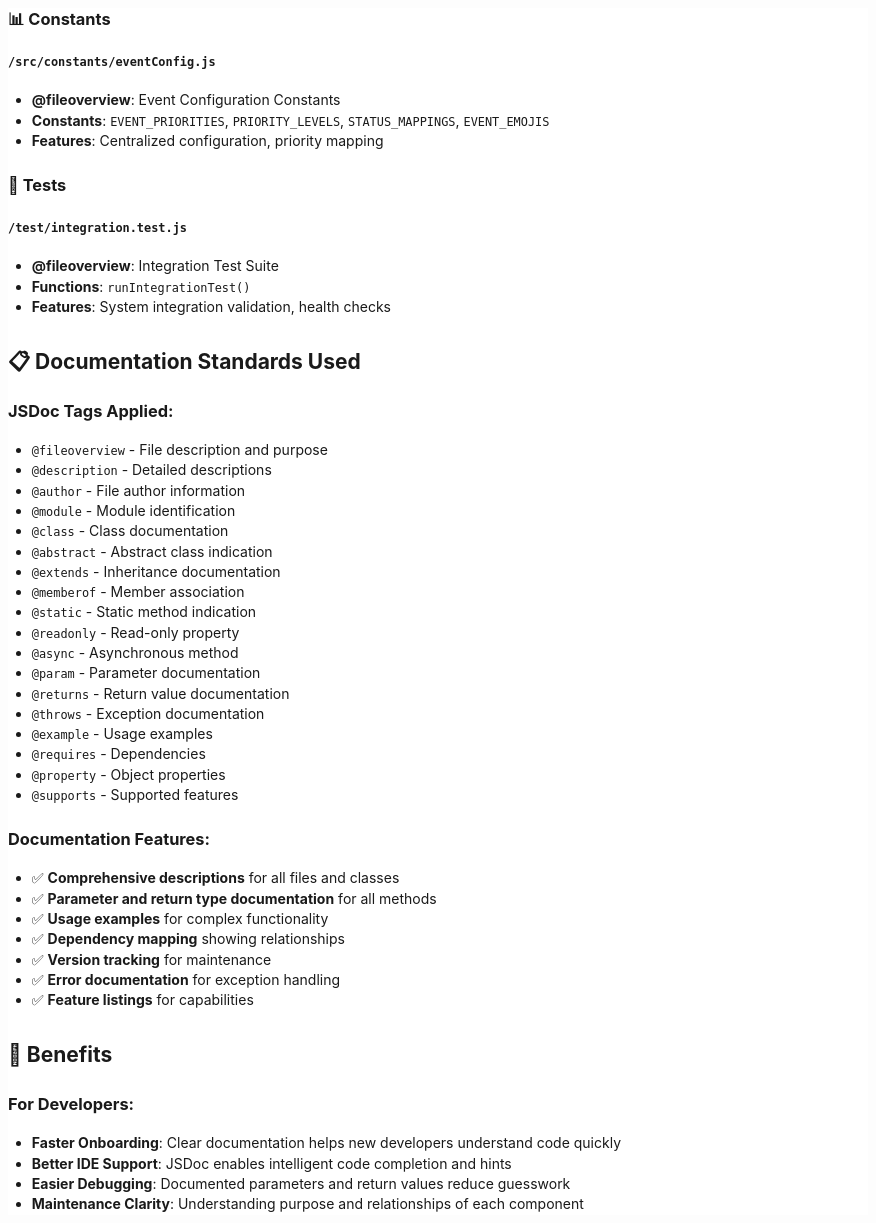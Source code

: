 ### 📊 **Constants**

#### `/src/constants/eventConfig.js`
- **@fileoverview**: Event Configuration Constants
- **Constants**: `EVENT_PRIORITIES`, `PRIORITY_LEVELS`, `STATUS_MAPPINGS`, `EVENT_EMOJIS`
- **Features**: Centralized configuration, priority mapping

### 🧪 **Tests**

#### `/test/integration.test.js`
- **@fileoverview**: Integration Test Suite
- **Functions**: `runIntegrationTest()`
- **Features**: System integration validation, health checks

## 📋 **Documentation Standards Used**

### JSDoc Tags Applied:
- `@fileoverview` - File description and purpose
- `@description` - Detailed descriptions
- `@author` - File author information
- `@module` - Module identification
- `@class` - Class documentation
- `@abstract` - Abstract class indication
- `@extends` - Inheritance documentation
- `@memberof` - Member association
- `@static` - Static method indication
- `@readonly` - Read-only property
- `@async` - Asynchronous method
- `@param` - Parameter documentation
- `@returns` - Return value documentation
- `@throws` - Exception documentation
- `@example` - Usage examples
- `@requires` - Dependencies
- `@property` - Object properties
- `@supports` - Supported features

### Documentation Features:
- ✅ **Comprehensive descriptions** for all files and classes
- ✅ **Parameter and return type documentation** for all methods
- ✅ **Usage examples** for complex functionality
- ✅ **Dependency mapping** showing relationships
- ✅ **Version tracking** for maintenance
- ✅ **Error documentation** for exception handling
- ✅ **Feature listings** for capabilities

## 🎯 **Benefits**

### For Developers:
- **Faster Onboarding**: Clear documentation helps new developers understand code quickly
- **Better IDE Support**: JSDoc enables intelligent code completion and hints
- **Easier Debugging**: Documented parameters and return values reduce guesswork
- **Maintenance Clarity**: Understanding purpose and relationships of each component
